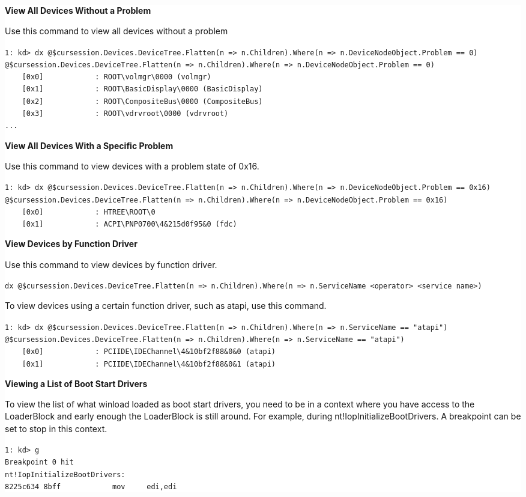 **View All Devices Without a Problem**

Use this command to view all devices without a problem

```
1: kd> dx @$cursession.Devices.DeviceTree.Flatten(n => n.Children).Where(n => n.DeviceNodeObject.Problem == 0)
@$cursession.Devices.DeviceTree.Flatten(n => n.Children).Where(n => n.DeviceNodeObject.Problem == 0)                
    [0x0]            : ROOT\volmgr\0000 (volmgr)
    [0x1]            : ROOT\BasicDisplay\0000 (BasicDisplay)
    [0x2]            : ROOT\CompositeBus\0000 (CompositeBus)
    [0x3]            : ROOT\vdrvroot\0000 (vdrvroot)
...
```

**View All Devices With a Specific Problem**

Use this command to view devices with a problem state of 0x16.

```
1: kd> dx @$cursession.Devices.DeviceTree.Flatten(n => n.Children).Where(n => n.DeviceNodeObject.Problem == 0x16)
@$cursession.Devices.DeviceTree.Flatten(n => n.Children).Where(n => n.DeviceNodeObject.Problem == 0x16)                
    [0x0]            : HTREE\ROOT\0
    [0x1]            : ACPI\PNP0700\4&215d0f95&0 (fdc)
```

**View Devices by Function Driver**

Use this command to view devices by function driver.

```
dx @$cursession.Devices.DeviceTree.Flatten(n => n.Children).Where(n => n.ServiceName <operator> <service name>)
```

To view devices using a certain function driver, such as atapi, use this command.

```
1: kd> dx @$cursession.Devices.DeviceTree.Flatten(n => n.Children).Where(n => n.ServiceName == "atapi")
@$cursession.Devices.DeviceTree.Flatten(n => n.Children).Where(n => n.ServiceName == "atapi")                
    [0x0]            : PCIIDE\IDEChannel\4&10bf2f88&0&0 (atapi)
    [0x1]            : PCIIDE\IDEChannel\4&10bf2f88&0&1 (atapi)
```

**Viewing a List of Boot Start Drivers**

To view the list of what winload loaded as boot start drivers, you need to be in a context where you have access to the LoaderBlock and early enough the LoaderBlock is still around. For example, during nt!IopInitializeBootDrivers. A breakpoint can be set to stop in this context.

```
1: kd> g
Breakpoint 0 hit
nt!IopInitializeBootDrivers:
8225c634 8bff            mov     edi,edi
```
